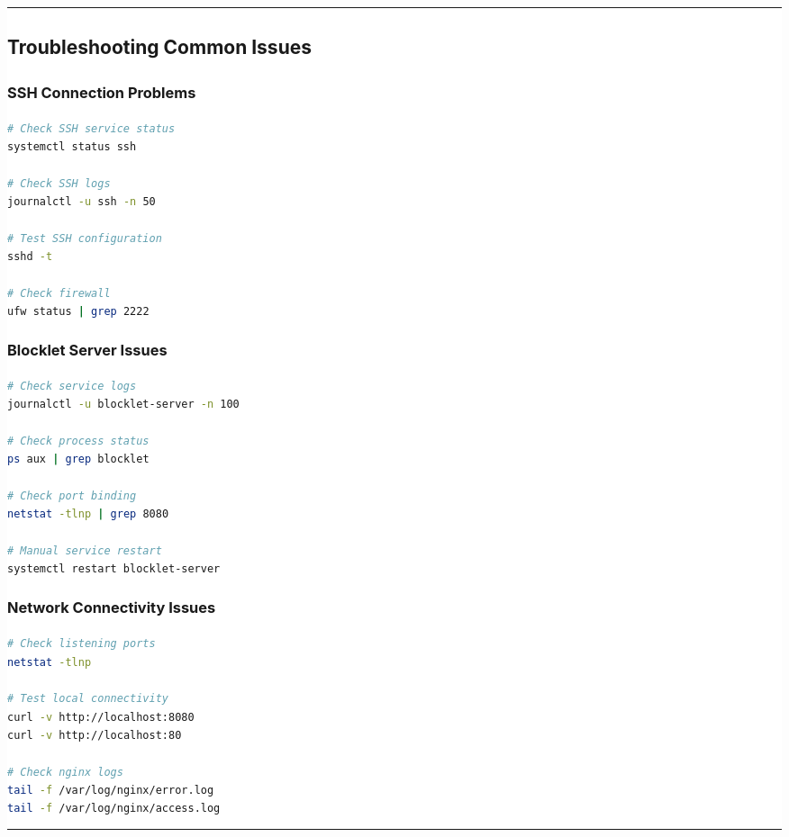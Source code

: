 
---

## Troubleshooting Common Issues

### SSH Connection Problems

```bash
# Check SSH service status
systemctl status ssh

# Check SSH logs
journalctl -u ssh -n 50

# Test SSH configuration
sshd -t

# Check firewall
ufw status | grep 2222
```

### Blocklet Server Issues

```bash
# Check service logs
journalctl -u blocklet-server -n 100

# Check process status
ps aux | grep blocklet

# Check port binding
netstat -tlnp | grep 8080

# Manual service restart
systemctl restart blocklet-server
```

### Network Connectivity Issues

```bash
# Check listening ports
netstat -tlnp

# Test local connectivity
curl -v http://localhost:8080
curl -v http://localhost:80

# Check nginx logs
tail -f /var/log/nginx/error.log
tail -f /var/log/nginx/access.log
```

---
